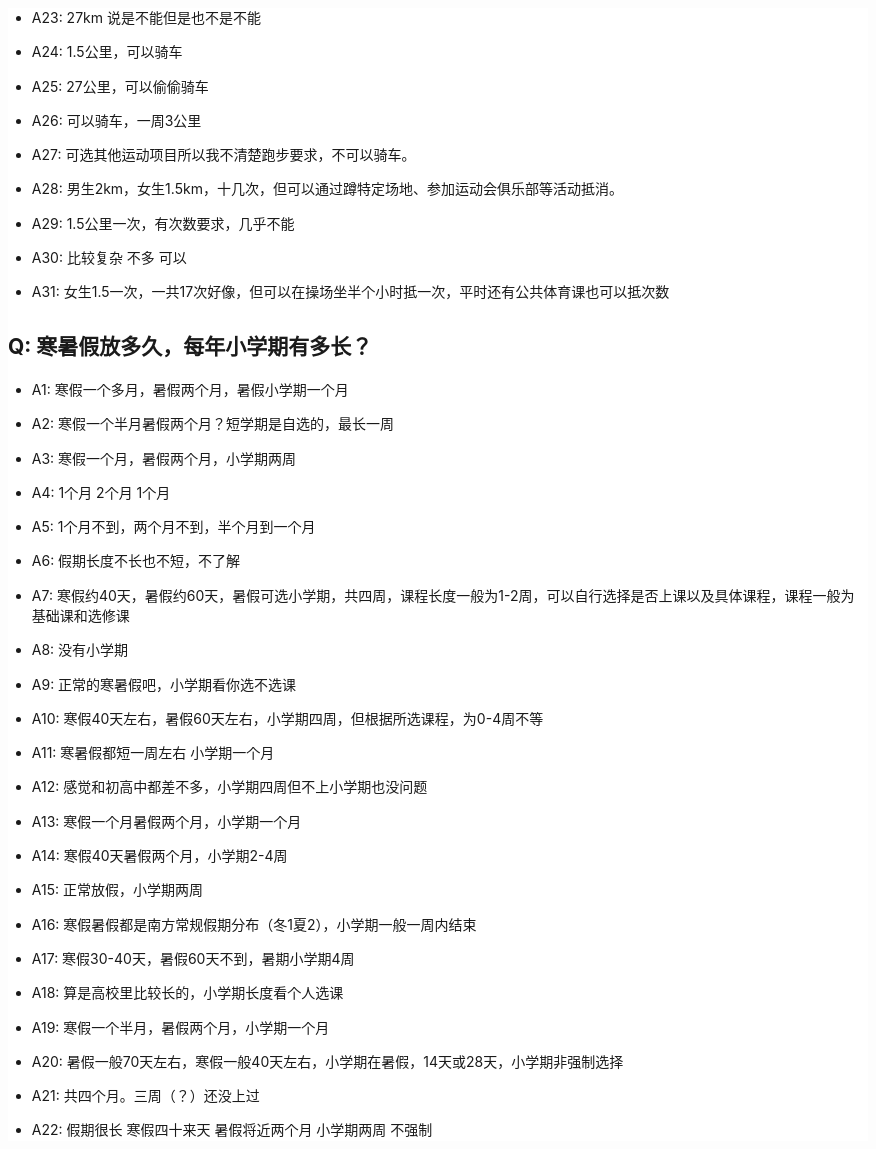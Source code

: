 - A23: 27km 说是不能但是也不是不能

- A24: 1.5公里，可以骑车

- A25: 27公里，可以偷偷骑车

- A26: 可以骑车，一周3公里

- A27: 可选其他运动项目所以我不清楚跑步要求，不可以骑车。

- A28: 男生2km，女生1.5km，十几次，但可以通过蹲特定场地、参加运动会俱乐部等活动抵消。

- A29: 1.5公里一次，有次数要求，几乎不能

- A30: 比较复杂 不多 可以

- A31: 女生1.5一次，一共17次好像，但可以在操场坐半个小时抵一次，平时还有公共体育课也可以抵次数

## Q: 寒暑假放多久，每年小学期有多长？

- A1: 寒假一个多月，暑假两个月，暑假小学期一个月

- A2: 寒假一个半月暑假两个月？短学期是自选的，最长一周

- A3: 寒假一个月，暑假两个月，小学期两周

- A4: 1个月 2个月 1个月

- A5: 1个月不到，两个月不到，半个月到一个月

- A6: 假期长度不长也不短，不了解

- A7: 寒假约40天，暑假约60天，暑假可选小学期，共四周，课程长度一般为1-2周，可以自行选择是否上课以及具体课程，课程一般为基础课和选修课

- A8: 没有小学期

- A9: 正常的寒暑假吧，小学期看你选不选课

- A10: 寒假40天左右，暑假60天左右，小学期四周，但根据所选课程，为0-4周不等

- A11: 寒暑假都短一周左右 小学期一个月

- A12: 感觉和初高中都差不多，小学期四周但不上小学期也没问题

- A13: 寒假一个月暑假两个月，小学期一个月

- A14: 寒假40天暑假两个月，小学期2-4周

- A15: 正常放假，小学期两周

- A16: 寒假暑假都是南方常规假期分布（冬1夏2），小学期一般一周内结束

- A17: 寒假30-40天，暑假60天不到，暑期小学期4周

- A18: 算是高校里比较长的，小学期长度看个人选课

- A19: 寒假一个半月，暑假两个月，小学期一个月

- A20: 暑假一般70天左右，寒假一般40天左右，小学期在暑假，14天或28天，小学期非强制选择

- A21: 共四个月。三周（？）还没上过

- A22: 假期很长 寒假四十来天 暑假将近两个月 小学期两周 不强制
